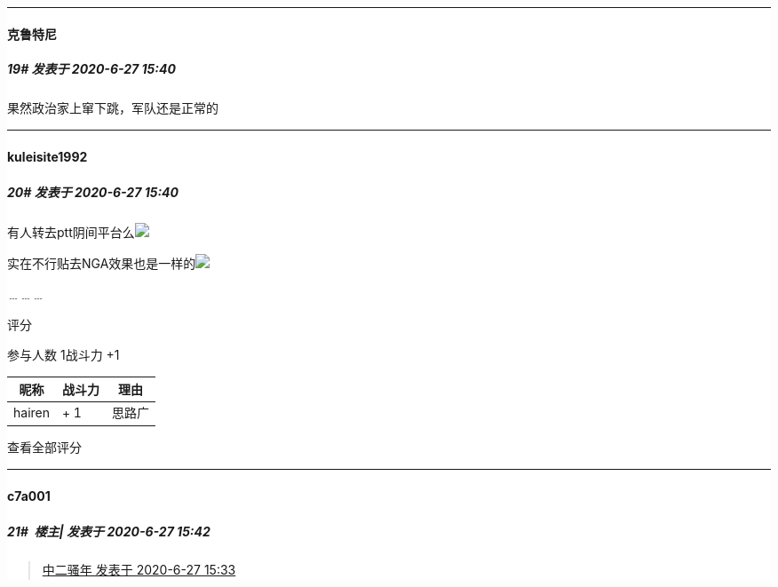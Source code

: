 





-----

####  克鲁特尼  
##### 19#       发表于 2020-6-27 15:40




果然政治家上窜下跳，军队还是正常的







-----

####  kuleisite1992  
##### 20#       发表于 2020-6-27 15:40




有人转去ptt阴间平台么<img src="https://static.saraba1st.com/image/smiley/face2017/067.png" referrerpolicy="no-referrer">

实在不行贴去NGA效果也是一样的<img src="https://static.saraba1st.com/image/smiley/face2017/053.png" referrerpolicy="no-referrer">



﹍﹍﹍

评分





 参与人数 1战斗力 +1

|昵称|战斗力|理由|
|----|---|---|
| hairen| + 1|思路广|



查看全部评分






-----

####  c7a001  
##### 21#         楼主| 发表于 2020-6-27 15:42



<blockquote><a href="httphttps://bbs.saraba1st.com/2b/forum.php?mod=redirect&amp;goto=findpost&amp;pid=47971871&amp;ptid=1944380" target="_blank">中二骚年 发表于 2020-6-27 15:33</a>
